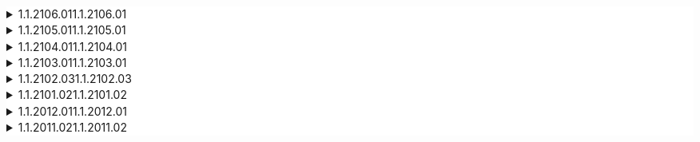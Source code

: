 <details><summary><span data-ttu-id="f2b32-423">1.1.2106.01</span><span class="sxs-lookup"><span data-stu-id="f2b32-423">1.1.2106.01</span></span></summary></details><details><summary><span data-ttu-id="f2b32-432">1.1.2105.01</span><span class="sxs-lookup"><span data-stu-id="f2b32-432">1.1.2105.01</span></span></summary></details><details><summary><span data-ttu-id="f2b32-441">1.1.2104.01</span><span class="sxs-lookup"><span data-stu-id="f2b32-441">1.1.2104.01</span></span></summary></details><details><summary><span data-ttu-id="f2b32-450">1.1.2103.01</span><span class="sxs-lookup"><span data-stu-id="f2b32-450">1.1.2103.01</span></span></summary></details><details><summary><span data-ttu-id="f2b32-459">1.1.2102.03</span><span class="sxs-lookup"><span data-stu-id="f2b32-459">1.1.2102.03</span></span></summary></details><details><summary><span data-ttu-id="f2b32-468">1.1.2101.02</span><span class="sxs-lookup"><span data-stu-id="f2b32-468">1.1.2101.02</span></span></summary></details><details><summary><span data-ttu-id="f2b32-477">1.1.2012.01</span><span class="sxs-lookup"><span data-stu-id="f2b32-477">1.1.2012.01</span></span></summary></details><details>
<summary><span data-ttu-id="f2b32-486">1.1.2011.02</span><span class="sxs-lookup"><span data-stu-id="f2b32-486">1.1.2011.02</span></span></summary>

